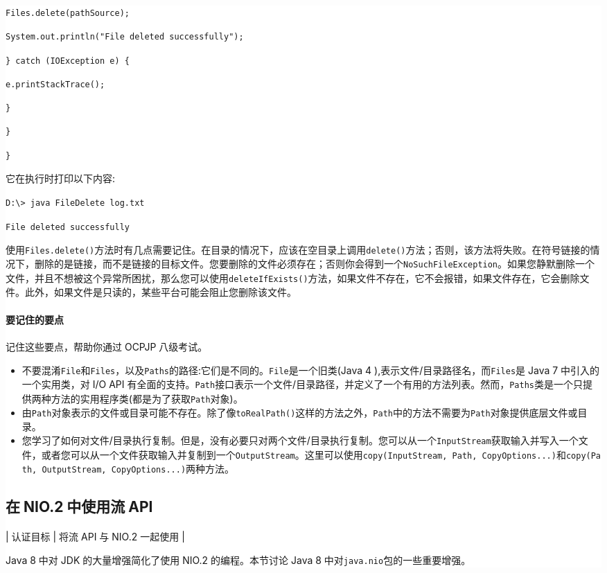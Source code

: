 ```
Files.delete(pathSource);
```

```
System.out.println("File deleted successfully");
```

```
} catch (IOException e) {
```

```
e.printStackTrace();
```

```
}
```

```
}
```

```
}
```

它在执行时打印以下内容:

```
D:\> java FileDelete log.txt
```

```
File deleted successfully
```

使用`Files.delete()`方法时有几点需要记住。在目录的情况下，应该在空目录上调用`delete()`方法；否则，该方法将失败。在符号链接的情况下，删除的是链接，而不是链接的目标文件。您要删除的文件必须存在；否则你会得到一个`NoSuchFileException`。如果您静默删除一个文件，并且不想被这个异常所困扰，那么您可以使用`deleteIfExists()`方法，如果文件不存在，它不会报错，如果文件存在，它会删除文件。此外，如果文件是只读的，某些平台可能会阻止您删除该文件。

#### 要记住的要点

记住这些要点，帮助你通过 OCPJP 八级考试。

*   不要混淆`File`和`Files`，以及`Paths`的路径:它们是不同的。`File`是一个旧类(Java 4 ),表示文件/目录路径名，而`Files`是 Java 7 中引入的一个实用类，对 I/O API 有全面的支持。`Path`接口表示一个文件/目录路径，并定义了一个有用的方法列表。然而，`Paths`类是一个只提供两种方法的实用程序类(都是为了获取`Path`对象)。
*   由`Path`对象表示的文件或目录可能不存在。除了像`toRealPath()`这样的方法之外，`Path`中的方法不需要为`Path`对象提供底层文件或目录。
*   您学习了如何对文件/目录执行复制。但是，没有必要只对两个文件/目录执行复制。您可以从一个`InputStream`获取输入并写入一个文件，或者您可以从一个文件获取输入并复制到一个`OutputStream`。这里可以使用`copy(InputStream, Path, CopyOptions...)`和`copy(Path, OutputStream, CopyOptions...)`两种方法。

## 在 NIO.2 中使用流 API

<colgroup><col> <col></colgroup> 
| 认证目标 | 将流 API 与 NIO.2 一起使用 |

Java 8 中对 JDK 的大量增强简化了使用 NIO.2 的编程。本节讨论 Java 8 中对`java.nio`包的一些重要增强。
